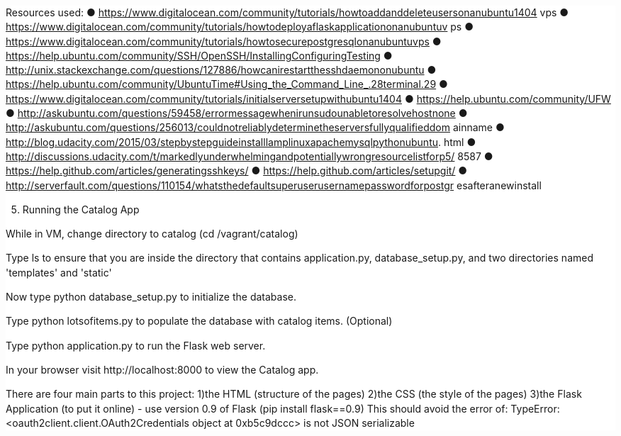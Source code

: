 
Resources used:
● https://www.digitalocean.com/community/tutorials/howtoaddanddeleteusersonanubuntu1404
vps
● https://www.digitalocean.com/community/tutorials/howtodeployaflaskapplicationonanubuntuv
ps
● https://www.digitalocean.com/community/tutorials/howtosecurepostgresqlonanubuntuvps
● https://help.ubuntu.com/community/SSH/OpenSSH/InstallingConfiguringTesting
● http://unix.stackexchange.com/questions/127886/howcanirestartthesshdaemononubuntu
● https://help.ubuntu.com/community/UbuntuTime#Using_the_Command_Line_.28terminal.29
● https://www.digitalocean.com/community/tutorials/initialserversetupwithubuntu1404
● https://help.ubuntu.com/community/UFW
● http://askubuntu.com/questions/59458/errormessagewhenirunsudounabletoresolvehostnone
● http://askubuntu.com/questions/256013/couldnotreliablydeterminetheserversfullyqualifieddom
ainname
● http://blog.udacity.com/2015/03/stepbystepguideinstalllamplinuxapachemysqlpythonubuntu.
html
● http://discussions.udacity.com/t/markedlyunderwhelmingandpotentiallywrongresourcelistforp5/
8587
● https://help.github.com/articles/generatingsshkeys/
● https://help.github.com/articles/setupgit/
● http://serverfault.com/questions/110154/whatsthedefaultsuperuserusernamepasswordforpostgr
esafteranewinstall





















5) Running the Catalog App

While in VM, change directory to catalog (cd /vagrant/catalog)

Type ls to ensure that you are inside the directory that contains application.py, database_setup.py, and two directories named 'templates' and 'static'

Now type python database_setup.py to initialize the database.

Type python lotsofitems.py to populate the database with catalog items. (Optional)

Type python application.py to run the Flask web server. 

In your browser visit http://localhost:8000 to view the Catalog app.

There are four main parts to this project:
1)the HTML (structure of the pages)
2)the CSS (the style of the pages)
3)the Flask Application (to put it online)
	- use version 0.9 of Flask (pip install flask==0.9)
	This should avoid the error of: TypeError: <oauth2client.client.OAuth2Credentials object at 0xb5c9dccc> is not JSON serializable
